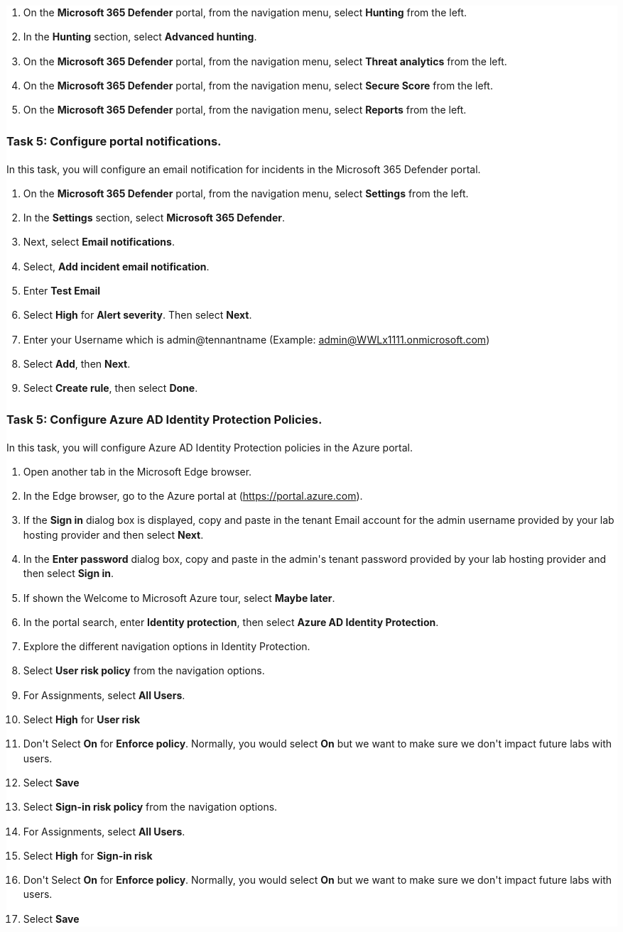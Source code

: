 1. On the **Microsoft 365 Defender** portal, from the navigation menu, select **Hunting** from the left.
 
1. In the **Hunting** section, select **Advanced hunting**.

1. On the **Microsoft 365 Defender** portal, from the navigation menu, select **Threat analytics** from the left.
1. On the **Microsoft 365 Defender** portal, from the navigation menu, select **Secure Score** from the left.
1. On the **Microsoft 365 Defender** portal, from the navigation menu, select **Reports** from the left.


### Task 5: Configure portal notifications.

In this task, you will configure an email notification for incidents in the Microsoft 365 Defender portal.  


1. On the **Microsoft 365 Defender** portal, from the navigation menu, select **Settings** from the left.

1. In the **Settings** section, select **Microsoft 365 Defender**.
1. Next, select **Email notifications**.
1. Select, **Add incident email notification**.
1. Enter **Test Email**
1. Select **High** for **Alert severity**.  Then select **Next**.
1. Enter your Username which is admin@tennantname (Example: admin@WWLx1111.onmicrosoft.com)
1. Select **Add**, then **Next**.
1. Select **Create rule**, then select **Done**.


### Task 5: Configure Azure AD Identity Protection Policies.

In this task, you will configure Azure AD Identity Protection policies in the Azure portal.  


1. Open another tab in the Microsoft Edge browser.

1. In the Edge browser, go to the Azure portal at (https://portal.azure.com).

1. If the **Sign in** dialog box is displayed, copy and paste in the tenant Email account for the admin username provided by your lab hosting provider and then select **Next**.

1. In the **Enter password** dialog box, copy and paste in the admin's tenant password provided by your lab hosting provider and then select **Sign in**.


1. If shown the Welcome to Microsoft Azure tour, select **Maybe later**.

1. In the portal search, enter **Identity protection**, then select **Azure AD Identity Protection**.

1. Explore the different navigation options in Identity Protection.
1. Select **User risk policy** from the navigation options.
1. For Assignments, select  **All Users**.
1. Select **High** for **User risk**
1. Don't Select **On** for **Enforce policy**.  Normally, you would select **On** but we want to make sure we don't impact future labs with users.
1. Select **Save**
1. Select **Sign-in risk policy** from the navigation options.
1. For Assignments, select  **All Users**.
1. Select **High** for **Sign-in risk**
1. Don't Select **On** for **Enforce policy**.  Normally, you would select **On** but we want to make sure we don't impact future labs with users.
1. Select **Save**
